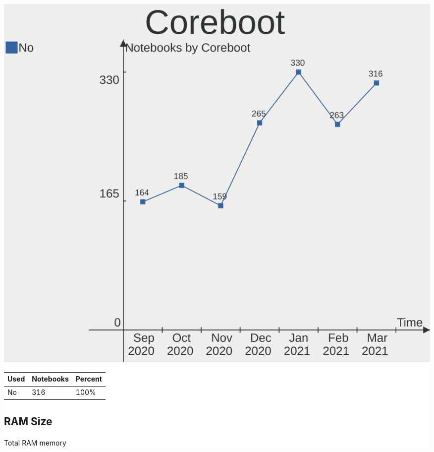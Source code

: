 ![Coreboot](./images/line_chart/node_coreboot.svg)

| Used | Notebooks | Percent |
|------|-----------|---------|
| No   | 316       | 100%    |

RAM Size
--------

Total RAM memory
